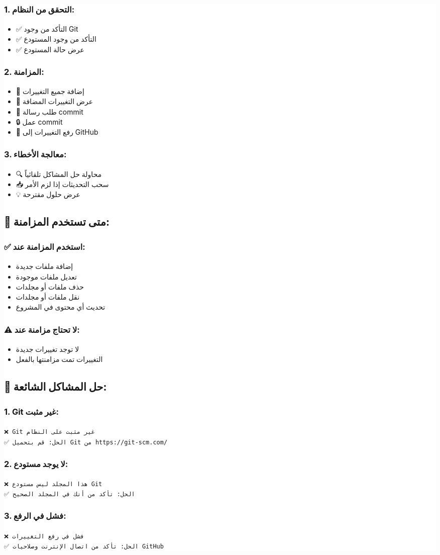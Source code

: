 ### 1. التحقق من النظام:
- ✅ التأكد من وجود Git
- ✅ التأكد من وجود المستودع
- ✅ عرض حالة المستودع

### 2. المزامنة:
- 🔄 إضافة جميع التغييرات
- 📝 عرض التغييرات المضافة
- 💬 طلب رسالة commit
- 🔒 عمل commit
- 🚀 رفع التغييرات إلى GitHub

### 3. معالجة الأخطاء:
- 🔍 محاولة حل المشاكل تلقائياً
- 📥 سحب التحديثات إذا لزم الأمر
- 💡 عرض حلول مقترحة

## 🎯 متى تستخدم المزامنة:

### ✅ استخدم المزامنة عند:
- إضافة ملفات جديدة
- تعديل ملفات موجودة
- حذف ملفات أو مجلدات
- نقل ملفات أو مجلدات
- تحديث أي محتوى في المشروع

### ⚠️ لا تحتاج مزامنة عند:
- لا توجد تغييرات جديدة
- التغييرات تمت مزامنتها بالفعل

## 🔧 حل المشاكل الشائعة:

### 1. Git غير مثبت:
```
❌ Git غير مثبت على النظام
✅ الحل: قم بتحميل Git من https://git-scm.com/
```

### 2. لا يوجد مستودع:
```
❌ هذا المجلد ليس مستودع Git
✅ الحل: تأكد من أنك في المجلد الصحيح
```

### 3. فشل في الرفع:
```
❌ فشل في رفع التغييرات
✅ الحل: تأكد من اتصال الإنترنت وصلاحيات GitHub
```
